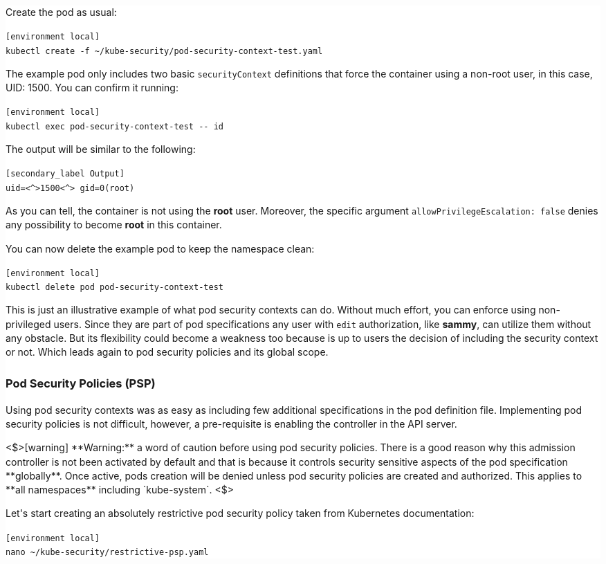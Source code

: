 Create the pod as usual:

```command
[environment local]
kubectl create -f ~/kube-security/pod-security-context-test.yaml
```

The example pod only includes two basic `securityContext` definitions that force the container using a non-root user, in this case, UID: 1500. You can confirm it running:

```command
[environment local]
kubectl exec pod-security-context-test -- id
```

The output will be similar to the following:

```
[secondary_label Output]
uid=<^>1500<^> gid=0(root)
```

As you can tell, the container is not using the **root** user. Moreover, the specific argument `allowPrivilegeEscalation: false` denies any possibility to become **root** in this container. 

You can now delete the example pod to keep the namespace clean:

```command
[environment local]
kubectl delete pod pod-security-context-test
```

This is just an illustrative example of what pod security contexts can do. Without much effort, you can enforce using non-privileged users. Since they are part of pod specifications any user with `edit` authorization, like **sammy**, can utilize them without any obstacle. But its flexibility could become a weakness too because is up to users the decision of including the security context or not.  Which leads again to pod security policies and its global scope.

### Pod Security Policies (PSP)

Using pod security contexts was as easy as including few additional specifications in the pod definition file. Implementing pod security policies is not difficult, however, a pre-requisite is enabling the controller in the API server.

<$>[warning]
**Warning:** a word of caution before using pod security policies. There is a good reason why this admission controller is not been activated by default and that is because it controls security sensitive aspects of the pod specification **globally**. Once active, pods creation will be denied unless pod security policies are created and authorized. This applies to **all namespaces** including `kube-system`.
<$>

Let's start creating an absolutely restrictive pod security policy taken from Kubernetes documentation:

```command
[environment local]
nano ~/kube-security/restrictive-psp.yaml
```
